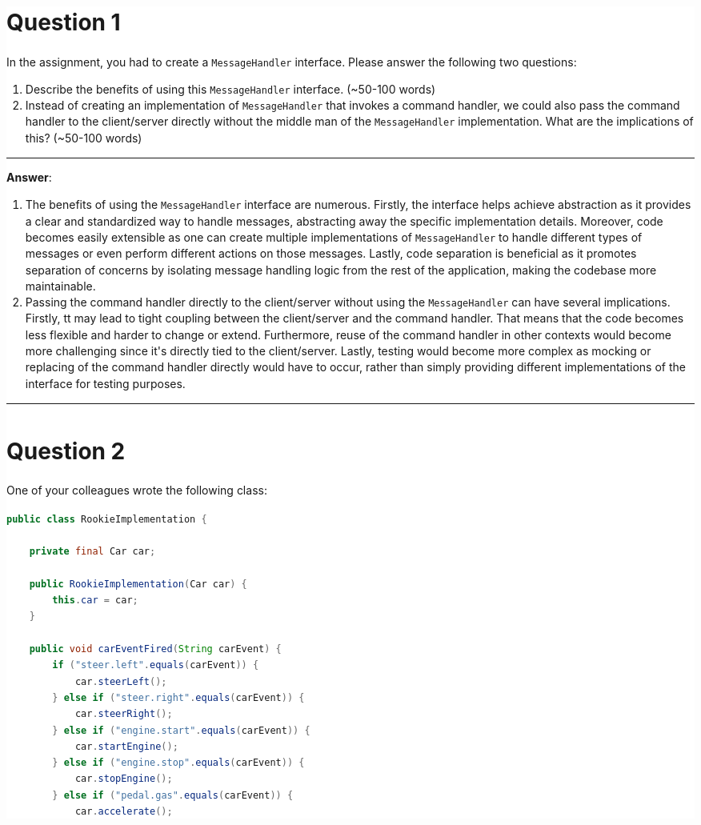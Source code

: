 # Question 1

In the assignment, you had to create a `MessageHandler` interface. Please answer the following two questions:

1. Describe the benefits of using this `MessageHandler` interface. (~50-100 words)
2. Instead of creating an implementation of `MessageHandler` that invokes a command handler, we could also 
pass the command handler to the client/server directly without the middle man of the `MessageHandler` 
implementation. What are the implications of this? (~50-100 words)

___

**Answer**:
1. The benefits of using the `MessageHandler` interface are numerous. Firstly, the interface helps 
achieve abstraction as it provides a clear and standardized way to handle messages, abstracting away 
the specific implementation details. Moreover, code becomes easily extensible as one can create multiple 
implementations of `MessageHandler` to handle different types of messages or even perform different 
actions on those messages. Lastly, code separation is beneficial as it promotes separation of concerns 
by isolating message handling logic from the rest of the application, making the codebase more maintainable.
2. Passing the command handler directly to the client/server without using the `MessageHandler` can have 
several implications. Firstly, tt may lead to tight coupling between the client/server and the command handler. 
That means that the code becomes less flexible and harder to change or extend. Furthermore, reuse of the 
command handler in other contexts would become more challenging since it's directly tied to the client/server. 
Lastly, testing would become more complex as mocking or replacing of the command handler directly would have 
to occur, rather than simply providing different implementations of the interface for testing purposes.
___

# Question 2

One of your colleagues wrote the following class:

```java
public class RookieImplementation {

    private final Car car;

    public RookieImplementation(Car car) {
        this.car = car;
    }

    public void carEventFired(String carEvent) {
        if ("steer.left".equals(carEvent)) {
            car.steerLeft();
        } else if ("steer.right".equals(carEvent)) {
            car.steerRight();
        } else if ("engine.start".equals(carEvent)) {
            car.startEngine();
        } else if ("engine.stop".equals(carEvent)) {
            car.stopEngine();
        } else if ("pedal.gas".equals(carEvent)) {
            car.accelerate();
```